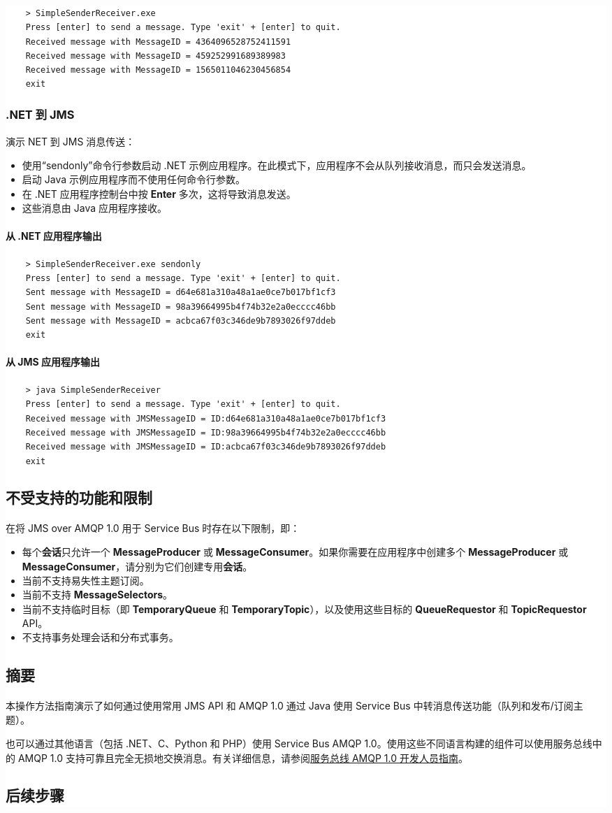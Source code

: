         > SimpleSenderReceiver.exe	
        Press [enter] to send a message. Type 'exit' + [enter] to quit.
        Received message with MessageID = 4364096528752411591
        Received message with MessageID = 459252991689389983
        Received message with MessageID = 1565011046230456854
        exit

### .NET 到 JMS

演示 NET 到 JMS 消息传送：

* 使用“sendonly”命令行参数启动 .NET 示例应用程序。在此模式下，应用程序不会从队列接收消息，而只会发送消息。
* 启动 Java 示例应用程序而不使用任何命令行参数。
* 在 .NET 应用程序控制台中按 **Enter** 多次，这将导致消息发送。
* 这些消息由 Java 应用程序接收。

#### 从 .NET 应用程序输出

        > SimpleSenderReceiver.exe sendonly
        Press [enter] to send a message. Type 'exit' + [enter] to quit.
        Sent message with MessageID = d64e681a310a48a1ae0ce7b017bf1cf3	
        Sent message with MessageID = 98a39664995b4f74b32e2a0ecccc46bb
        Sent message with MessageID = acbca67f03c346de9b7893026f97ddeb
        exit

#### 从 JMS 应用程序输出

        > java SimpleSenderReceiver	
        Press [enter] to send a message. Type 'exit' + [enter] to quit.
        Received message with JMSMessageID = ID:d64e681a310a48a1ae0ce7b017bf1cf3
        Received message with JMSMessageID = ID:98a39664995b4f74b32e2a0ecccc46bb
        Received message with JMSMessageID = ID:acbca67f03c346de9b7893026f97ddeb
        exit

## 不受支持的功能和限制

在将 JMS over AMQP 1.0 用于 Service Bus 时存在以下限制，即：

* 每个**会话**只允许一个 **MessageProducer** 或 **MessageConsumer**。如果你需要在应用程序中创建多个 **MessageProducer** 或 **MessageConsumer**，请分别为它们创建专用**会话**。
* 当前不支持易失性主题订阅。
* 当前不支持 **MessageSelectors**。
* 当前不支持临时目标（即 **TemporaryQueue** 和 **TemporaryTopic**），以及使用这些目标的 **QueueRequestor** 和 **TopicRequestor** API。
* 不支持事务处理会话和分布式事务。

## 摘要

本操作方法指南演示了如何通过使用常用 JMS API 和 AMQP 1.0 通过 Java 使用 Service Bus 中转消息传送功能（队列和发布/订阅主题）。

也可以通过其他语言（包括 .NET、C、Python 和 PHP）使用 Service Bus AMQP 1.0。使用这些不同语言构建的组件可以使用服务总线中的 AMQP 1.0 支持可靠且完全无损地交换消息。有关详细信息，请参阅[服务总线 AMQP 1.0 开发人员指南](./service-bus-amqp-dotnet.md)。

## 后续步骤
